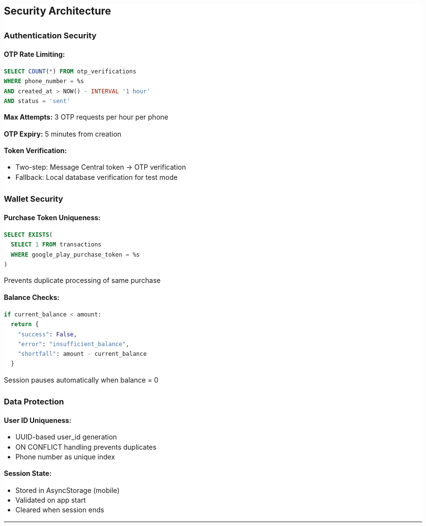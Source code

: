 
## Security Architecture

### Authentication Security

**OTP Rate Limiting:**
```sql
SELECT COUNT(*) FROM otp_verifications 
WHERE phone_number = %s 
AND created_at > NOW() - INTERVAL '1 hour'
AND status = 'sent'
```

**Max Attempts:** 3 OTP requests per hour per phone

**OTP Expiry:** 5 minutes from creation

**Token Verification:**
- Two-step: Message Central token → OTP verification
- Fallback: Local database verification for test mode

### Wallet Security

**Purchase Token Uniqueness:**
```sql
SELECT EXISTS(
  SELECT 1 FROM transactions 
  WHERE google_play_purchase_token = %s
)
```

Prevents duplicate processing of same purchase

**Balance Checks:**
```python
if current_balance < amount:
  return {
    "success": False,
    "error": "insufficient_balance",
    "shortfall": amount - current_balance
  }
```

Session pauses automatically when balance = 0

### Data Protection

**User ID Uniqueness:**
- UUID-based user_id generation
- ON CONFLICT handling prevents duplicates
- Phone number as unique index

**Session State:**
- Stored in AsyncStorage (mobile)
- Validated on app start
- Cleared when session ends

---